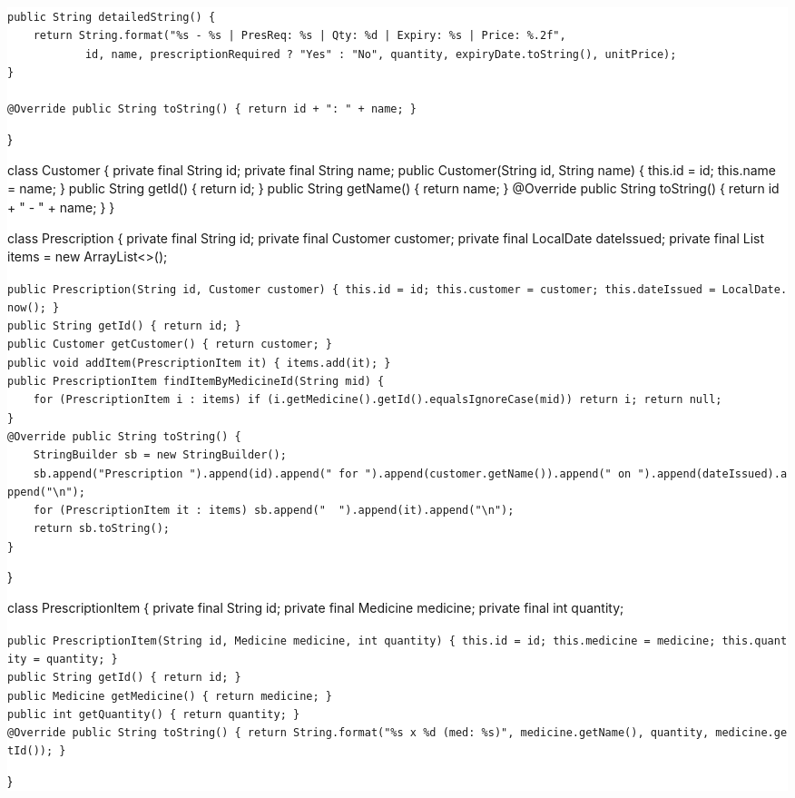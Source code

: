     public String detailedString() {
        return String.format("%s - %s | PresReq: %s | Qty: %d | Expiry: %s | Price: %.2f",
                id, name, prescriptionRequired ? "Yes" : "No", quantity, expiryDate.toString(), unitPrice);
    }

    @Override public String toString() { return id + ": " + name; }
}

class Customer {
    private final String id;
    private final String name;
    public Customer(String id, String name) { this.id = id; this.name = name; }
    public String getId() { return id; }
    public String getName() { return name; }
    @Override public String toString() { return id + " - " + name; }
}

class Prescription {
    private final String id;
    private final Customer customer;
    private final LocalDate dateIssued;
    private final List<PrescriptionItem> items = new ArrayList<>();

    public Prescription(String id, Customer customer) { this.id = id; this.customer = customer; this.dateIssued = LocalDate.now(); }
    public String getId() { return id; }
    public Customer getCustomer() { return customer; }
    public void addItem(PrescriptionItem it) { items.add(it); }
    public PrescriptionItem findItemByMedicineId(String mid) {
        for (PrescriptionItem i : items) if (i.getMedicine().getId().equalsIgnoreCase(mid)) return i; return null;
    }
    @Override public String toString() {
        StringBuilder sb = new StringBuilder();
        sb.append("Prescription ").append(id).append(" for ").append(customer.getName()).append(" on ").append(dateIssued).append("\n");
        for (PrescriptionItem it : items) sb.append("  ").append(it).append("\n");
        return sb.toString();
    }
}

class PrescriptionItem {
    private final String id;
    private final Medicine medicine;
    private final int quantity;

    public PrescriptionItem(String id, Medicine medicine, int quantity) { this.id = id; this.medicine = medicine; this.quantity = quantity; }
    public String getId() { return id; }
    public Medicine getMedicine() { return medicine; }
    public int getQuantity() { return quantity; }
    @Override public String toString() { return String.format("%s x %d (med: %s)", medicine.getName(), quantity, medicine.getId()); }
}
